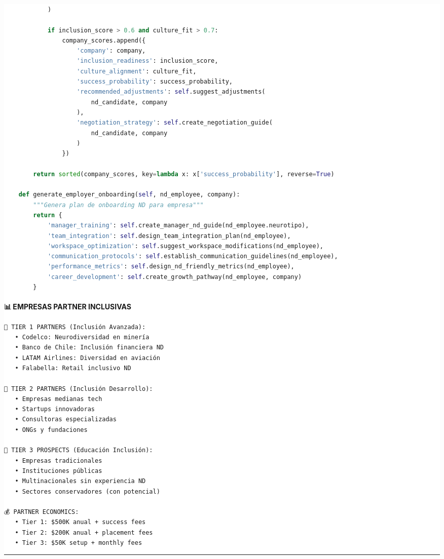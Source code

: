 ```python
            )
            
            if inclusion_score > 0.6 and culture_fit > 0.7:
                company_scores.append({
                    'company': company,
                    'inclusion_readiness': inclusion_score,
                    'culture_alignment': culture_fit,
                    'success_probability': success_probability,
                    'recommended_adjustments': self.suggest_adjustments(
                        nd_candidate, company
                    ),
                    'negotiation_strategy': self.create_negotiation_guide(
                        nd_candidate, company
                    )
                })
                
        return sorted(company_scores, key=lambda x: x['success_probability'], reverse=True)
        
    def generate_employer_onboarding(self, nd_employee, company):
        """Genera plan de onboarding ND para empresa"""
        return {
            'manager_training': self.create_manager_nd_guide(nd_employee.neurotipo),
            'team_integration': self.design_team_integration_plan(nd_employee),
            'workspace_optimization': self.suggest_workspace_modifications(nd_employee),
            'communication_protocols': self.establish_communication_guidelines(nd_employee),
            'performance_metrics': self.design_nd_friendly_metrics(nd_employee),
            'career_development': self.create_growth_pathway(nd_employee, company)
        }
```

#### **📊 EMPRESAS PARTNER INCLUSIVAS**
```
🏢 TIER 1 PARTNERS (Inclusión Avanzada):
   • Codelco: Neurodiversidad en minería
   • Banco de Chile: Inclusión financiera ND
   • LATAM Airlines: Diversidad en aviación
   • Falabella: Retail inclusivo ND

🏢 TIER 2 PARTNERS (Inclusión Desarrollo):
   • Empresas medianas tech
   • Startups innovadoras
   • Consultoras especializadas
   • ONGs y fundaciones

🏢 TIER 3 PROSPECTS (Educación Inclusión):
   • Empresas tradicionales
   • Instituciones públicas
   • Multinacionales sin experiencia ND
   • Sectores conservadores (con potencial)

💰 PARTNER ECONOMICS:
   • Tier 1: $500K anual + success fees
   • Tier 2: $200K anual + placement fees
   • Tier 3: $50K setup + monthly fees
```

---